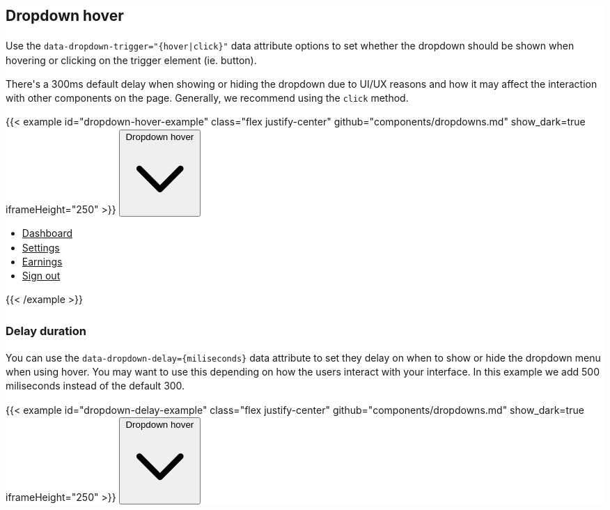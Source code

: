 ## Dropdown hover

Use the `data-dropdown-trigger="{hover|click}"` data attribute options to set whether the dropdown should be shown when hovering or clicking on the trigger element (ie. button). 

There's a 300ms default delay when showing or hiding the dropdown due to UI/UX reasons and how it may affect the interaction with other components on the page. Generally, we recommend using the `click` method.

{{< example id="dropdown-hover-example" class="flex justify-center" github="components/dropdowns.md" show_dark=true iframeHeight="250" >}}
<button id="dropdownHoverButton" data-dropdown-toggle="dropdownHover" data-dropdown-trigger="hover" class="text-white bg-blue-700 hover:bg-blue-800 focus:ring-4 focus:outline-none focus:ring-blue-300 font-medium rounded-lg text-sm px-4 py-2.5 text-center inline-flex items-center dark:bg-blue-600 dark:hover:bg-blue-700 dark:focus:ring-blue-800" type="button">Dropdown hover <svg class="w-4 h-4 ml-2" aria-hidden="true" fill="none" stroke="currentColor" viewBox="0 0 24 24" xmlns="http://www.w3.org/2000/svg"><path stroke-linecap="round" stroke-linejoin="round" stroke-width="2" d="M19 9l-7 7-7-7"></path></svg></button>

<div id="dropdownHover" class="z-10 hidden bg-white divide-y divide-gray-100 rounded-lg shadow w-44 dark:bg-gray-700">
    <ul class="py-2 text-sm text-gray-700 dark:text-gray-200" aria-labelledby="dropdownHoverButton">
      <li>
        <a href="#" class="block px-4 py-2 hover:bg-gray-100 dark:hover:bg-gray-600 dark:hover:text-white">Dashboard</a>
      </li>
      <li>
        <a href="#" class="block px-4 py-2 hover:bg-gray-100 dark:hover:bg-gray-600 dark:hover:text-white">Settings</a>
      </li>
      <li>
        <a href="#" class="block px-4 py-2 hover:bg-gray-100 dark:hover:bg-gray-600 dark:hover:text-white">Earnings</a>
      </li>
      <li>
        <a href="#" class="block px-4 py-2 hover:bg-gray-100 dark:hover:bg-gray-600 dark:hover:text-white">Sign out</a>
      </li>
    </ul>
</div>
{{< /example >}}

### Delay duration

You can use the `data-dropdown-delay={miliseconds}` data attribute to set they delay on when to show or hide the dropdown menu when using hover. You may want to use this depending on how the users interact with your interface. In this example we add 500 miliseconds instead of the default 300.

{{< example id="dropdown-delay-example" class="flex justify-center" github="components/dropdowns.md" show_dark=true iframeHeight="250" >}}
<button id="dropdownDelayButton" data-dropdown-toggle="dropdownDelay" data-dropdown-delay="500" data-dropdown-trigger="hover" class="text-white bg-blue-700 hover:bg-blue-800 focus:ring-4 focus:outline-none focus:ring-blue-300 font-medium rounded-lg text-sm px-4 py-2.5 text-center inline-flex items-center dark:bg-blue-600 dark:hover:bg-blue-700 dark:focus:ring-blue-800" type="button">Dropdown hover <svg class="w-4 h-4 ml-2" aria-hidden="true" fill="none" stroke="currentColor" viewBox="0 0 24 24" xmlns="http://www.w3.org/2000/svg"><path stroke-linecap="round" stroke-linejoin="round" stroke-width="2" d="M19 9l-7 7-7-7"></path></svg></button>
